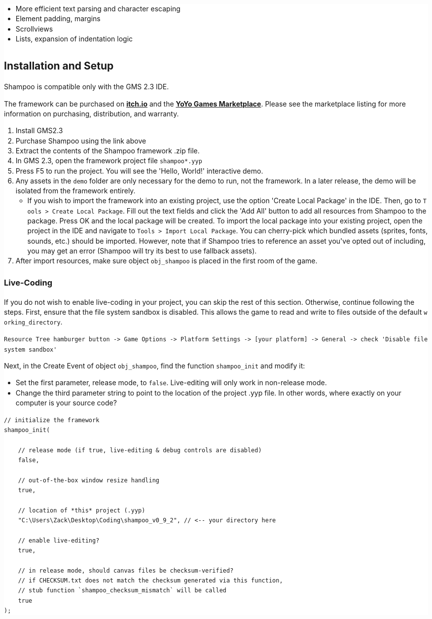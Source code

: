 - More efficient text parsing and character escaping
- Element padding, margins
- Scrollviews
- Lists, expansion of indentation logic
## Installation and Setup
Shampoo is compatible only with the GMS 2.3 IDE.

The framework can be purchased on [**itch.io**](https://zackbanack.itch.io/shampoo) and the [**YoYo Games Marketplace**](https://marketplace.yoyogames.com/assets/9536/shampoo-markup-gui-framework). Please see the marketplace listing for more information on purchasing, distribution, and warranty.

1. Install GMS2.3
2. Purchase Shampoo using the link above
3. Extract the contents of the Shampoo framework .zip file.
4. In GMS 2.3, open the framework project file `shampoo*.yyp`
5. Press F5 to run the project. You will see the 'Hello, World!' interactive demo. 
5. Any assets in the `demo` folder are only necessary for the demo to run, not the framework. In a later release, the demo will be isolated from the framework entirely.
	- If you wish to import the framework into an existing project, use the option 'Create Local Package' in the IDE. Then, go to `Tools > Create Local Package`. Fill out the text fields and click the 'Add All' button to add all resources from Shampoo to the package. Press OK and the local package will be created. To import the local package into your existing project, open the project in the IDE and navigate to `Tools > Import Local Package`. You can cherry-pick which bundled assets (sprites, fonts, sounds, etc.) should be imported. However, note that if Shampoo tries to reference an asset you've opted out of including, you may get an error (Shampoo will try its best to use fallback assets).
7. After import resources, make sure object `obj_shampoo` is placed in the first room of the game.

### Live-Coding
If you do not wish to enable live-coding in your project, you can skip the rest of this section. Otherwise, continue following the steps.
First, ensure that the file system sandbox is disabled. This allows the game to read and write to files outside of the default `working_directory`.
```
Resource Tree hamburger button -> Game Options -> Platform Settings -> [your platform] -> General -> check 'Disable file system sandbox'
```

Next, in the Create Event of object `obj_shampoo`, find the function `shampoo_init` and modify it:
- Set the first parameter, release mode, to `false`. Live-editing will only work in non-release mode.
- Change the third parameter string to point to the location of the project .yyp file. In other words, where exactly on your computer is your source code?

```
// initialize the framework
shampoo_init(

	// release mode (if true, live-editing & debug controls are disabled)
	false,
	
	// out-of-the-box window resize handling
	true, 
	
	// location of *this* project (.yyp)
	"C:\Users\Zack\Desktop\Coding\shampoo_v0_9_2", // <-- your directory here
	
	// enable live-editing?
	true,
	
	// in release mode, should canvas files be checksum-verified?
	// if CHECKSUM.txt does not match the checksum generated via this function,
	// stub function `shampoo_checksum_mismatch` will be called
	true
);
```